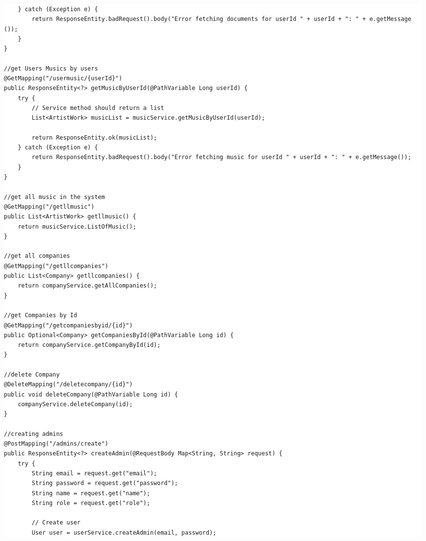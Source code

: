         } catch (Exception e) {
            return ResponseEntity.badRequest().body("Error fetching documents for userId " + userId + ": " + e.getMessage());
        }
    }

    //get Users Musics by users
    @GetMapping("/usermusic/{userId}")
    public ResponseEntity<?> getMusicByUserId(@PathVariable Long userId) {
        try {
            // Service method should return a list
            List<ArtistWork> musicList = musicService.getMusicByUserId(userId);

            return ResponseEntity.ok(musicList);
        } catch (Exception e) {
            return ResponseEntity.badRequest().body("Error fetching music for userId " + userId + ": " + e.getMessage());
        }
    }

    //get all music in the system
    @GetMapping("/getllmusic")
    public List<ArtistWork> getllmusic() {
        return musicService.ListOfMusic();
    }

    //get all companies
    @GetMapping("/getllcompanies")
    public List<Company> getllcompanies() {
        return companyService.getAllCompanies();
    }

    //get Companies by Id
    @GetMapping("/getcompaniesbyid/{id}")
    public Optional<Company> getCompaniesById(@PathVariable Long id) {
        return companyService.getCompanyById(id);
    }

    //delete Company
    @DeleteMapping("/deletecompany/{id}")
    public void deleteCompany(@PathVariable Long id) {
        companyService.deleteCompany(id);
    }

    //creating admins
    @PostMapping("/admins/create")
    public ResponseEntity<?> createAdmin(@RequestBody Map<String, String> request) {
        try {
            String email = request.get("email");
            String password = request.get("password");
            String name = request.get("name");
            String role = request.get("role");

            // Create user
            User user = userService.createAdmin(email, password);
